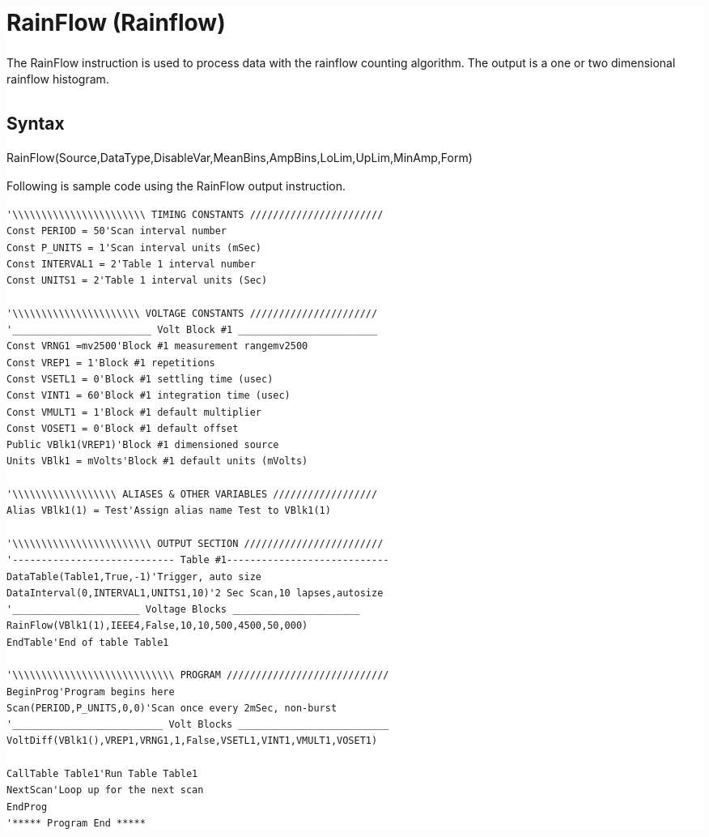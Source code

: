 # RainFlow (Rainflow)

The RainFlow instruction is used to process data with the rainflow counting algorithm. The output is a one or two dimensional rainflow histogram.

## Syntax

RainFlow(Source,DataType,DisableVar,MeanBins,AmpBins,LoLim,UpLim,MinAmp,Form)

Following is sample code using the RainFlow output instruction.

```
'\\\\\\\\\\\\\\\\\\\\\\\ TIMING CONSTANTS ///////////////////////
Const PERIOD = 50'Scan interval number
Const P_UNITS = 1'Scan interval units (mSec)
Const INTERVAL1 = 2'Table 1 interval number
Const UNITS1 = 2'Table 1 interval units (Sec)

'\\\\\\\\\\\\\\\\\\\\\\ VOLTAGE CONSTANTS //////////////////////
'________________________ Volt Block #1 ________________________
Const VRNG1 =mv2500'Block #1 measurement rangemv2500
Const VREP1 = 1'Block #1 repetitions
Const VSETL1 = 0'Block #1 settling time (usec)
Const VINT1 = 60'Block #1 integration time (usec)
Const VMULT1 = 1'Block #1 default multiplier
Const VOSET1 = 0'Block #1 default offset
Public VBlk1(VREP1)'Block #1 dimensioned source
Units VBlk1 = mVolts'Block #1 default units (mVolts)

'\\\\\\\\\\\\\\\\\\ ALIASES & OTHER VARIABLES //////////////////
Alias VBlk1(1) = Test'Assign alias name Test to VBlk1(1)

'\\\\\\\\\\\\\\\\\\\\\\\\ OUTPUT SECTION ////////////////////////
'---------------------------- Table #1----------------------------
DataTable(Table1,True,-1)'Trigger, auto size
DataInterval(0,INTERVAL1,UNITS1,10)'2 Sec Scan,10 lapses,autosize
'______________________ Voltage Blocks ______________________
RainFlow(VBlk1(1),IEEE4,False,10,10,500,4500,50,000)
EndTable'End of table Table1

'\\\\\\\\\\\\\\\\\\\\\\\\\\\\ PROGRAM ////////////////////////////
BeginProg'Program begins here
Scan(PERIOD,P_UNITS,0,0)'Scan once every 2mSec, non-burst
'__________________________ Volt Blocks __________________________
VoltDiff(VBlk1(),VREP1,VRNG1,1,False,VSETL1,VINT1,VMULT1,VOSET1)

CallTable Table1'Run Table Table1
NextScan'Loop up for the next scan
EndProg
'***** Program End *****
```
